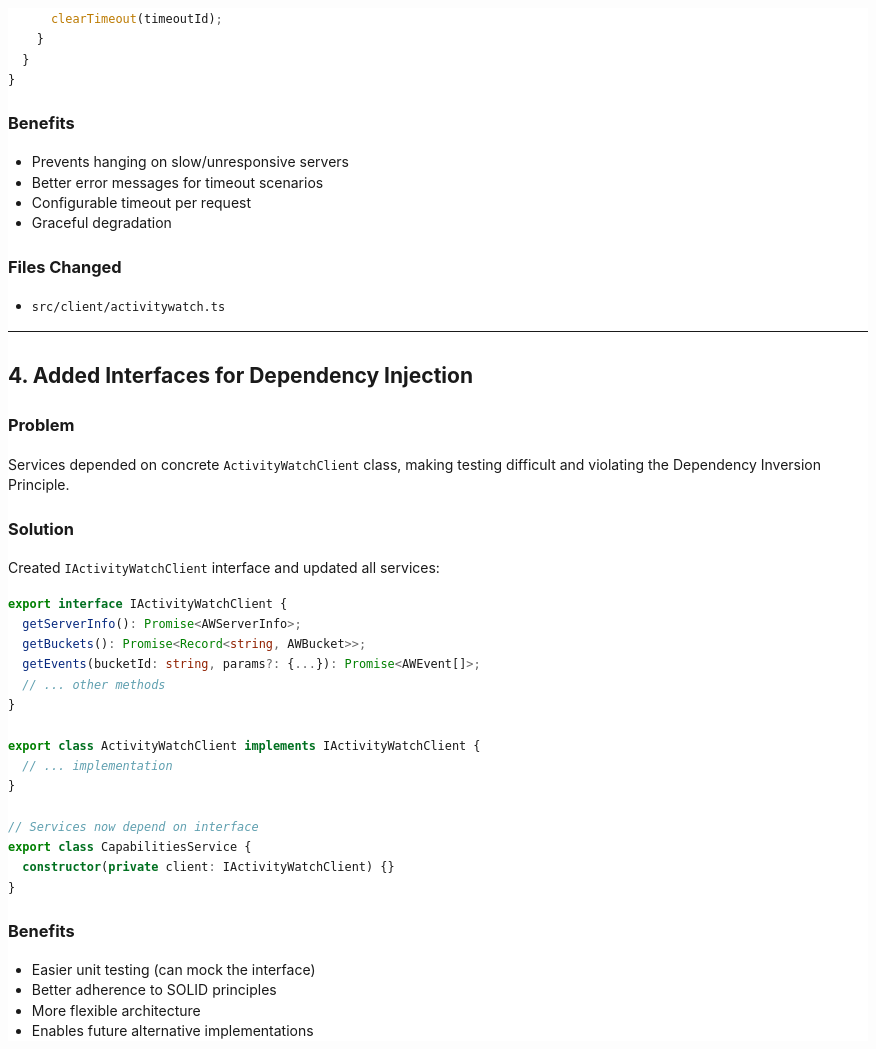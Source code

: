```typescript
      clearTimeout(timeoutId);
    }
  }
}
```

### Benefits
- Prevents hanging on slow/unresponsive servers
- Better error messages for timeout scenarios
- Configurable timeout per request
- Graceful degradation

### Files Changed
- `src/client/activitywatch.ts`

---

## 4. Added Interfaces for Dependency Injection

### Problem
Services depended on concrete `ActivityWatchClient` class, making testing difficult and violating the Dependency Inversion Principle.

### Solution
Created `IActivityWatchClient` interface and updated all services:

```typescript
export interface IActivityWatchClient {
  getServerInfo(): Promise<AWServerInfo>;
  getBuckets(): Promise<Record<string, AWBucket>>;
  getEvents(bucketId: string, params?: {...}): Promise<AWEvent[]>;
  // ... other methods
}

export class ActivityWatchClient implements IActivityWatchClient {
  // ... implementation
}

// Services now depend on interface
export class CapabilitiesService {
  constructor(private client: IActivityWatchClient) {}
}
```

### Benefits
- Easier unit testing (can mock the interface)
- Better adherence to SOLID principles
- More flexible architecture
- Enables future alternative implementations

